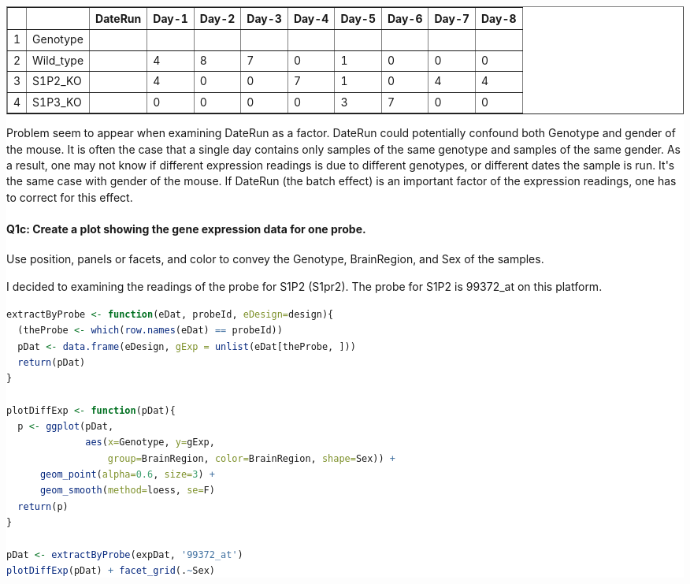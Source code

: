 

<TABLE border=1>
<TR> <TH>  </TH> <TH>           </TH> <TH> DateRun </TH> <TH> Day-1 </TH> <TH> Day-2 </TH> <TH> Day-3 </TH> <TH> Day-4 </TH> <TH> Day-5 </TH> <TH> Day-6 </TH> <TH> Day-7 </TH> <TH> Day-8 </TH>  </TR>
  <TR> <TD align="right"> 1 </TD> <TD> Genotype  </TD> <TD>         </TD> <TD>       </TD> <TD>       </TD> <TD>       </TD> <TD>       </TD> <TD>       </TD> <TD>       </TD> <TD>       </TD> <TD>       </TD> </TR>
  <TR> <TD align="right"> 2 </TD> <TD> Wild_type </TD> <TD>         </TD> <TD>     4 </TD> <TD>     8 </TD> <TD>     7 </TD> <TD>     0 </TD> <TD>     1 </TD> <TD>     0 </TD> <TD>     0 </TD> <TD>     0 </TD> </TR>
  <TR> <TD align="right"> 3 </TD> <TD> S1P2_KO   </TD> <TD>         </TD> <TD>     4 </TD> <TD>     0 </TD> <TD>     0 </TD> <TD>     7 </TD> <TD>     1 </TD> <TD>     0 </TD> <TD>     4 </TD> <TD>     4 </TD> </TR>
  <TR> <TD align="right"> 4 </TD> <TD> S1P3_KO   </TD> <TD>         </TD> <TD>     0 </TD> <TD>     0 </TD> <TD>     0 </TD> <TD>     0 </TD> <TD>     3 </TD> <TD>     7 </TD> <TD>     0 </TD> <TD>     0 </TD> </TR>
   </TABLE>


Problem seem to appear when examining DateRun as a factor. DateRun could potentially confound both Genotype and gender of the mouse. It is often the case that a single day contains only samples of the same genotype and samples of the same gender. As a result, one may not know if different expression readings is due to different genotypes, or different dates the sample is run. It's the same case with gender of the mouse. If DateRun (the batch effect) is an important factor of the expression readings, one has to correct for this effect. 


#### Q1c: Create a plot showing the gene expression data for one probe.

Use position, panels or facets, and color to convey the Genotype, BrainRegion, and Sex of the samples.

I decided to examining the readings of the probe for S1P2 (S1pr2). The probe for S1P2 is 99372_at on this platform.


```r
extractByProbe <- function(eDat, probeId, eDesign=design){
  (theProbe <- which(row.names(eDat) == probeId))
  pDat <- data.frame(eDesign, gExp = unlist(eDat[theProbe, ]))
  return(pDat)
}

plotDiffExp <- function(pDat){
  p <- ggplot(pDat, 
              aes(x=Genotype, y=gExp, 
                  group=BrainRegion, color=BrainRegion, shape=Sex)) + 
      geom_point(alpha=0.6, size=3) + 
      geom_smooth(method=loess, se=F)
  return(p)
}

pDat <- extractByProbe(expDat, '99372_at')
plotDiffExp(pDat) + facet_grid(.~Sex)
```
